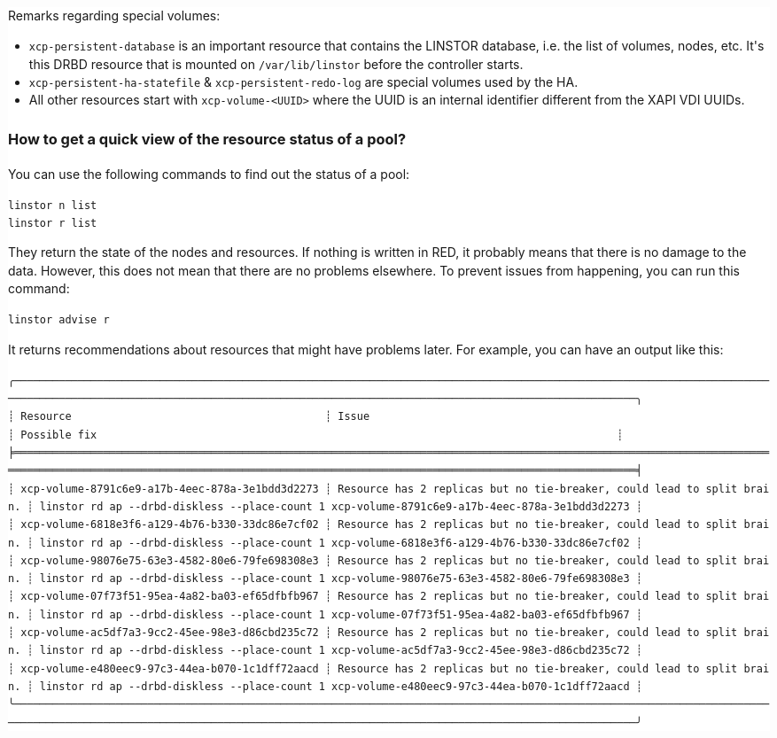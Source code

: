 Remarks regarding special volumes:
- `xcp-persistent-database` is an important resource that contains the LINSTOR database, i.e. the list of volumes, nodes, etc. It's this DRBD resource that is mounted on `/var/lib/linstor` before the controller starts.
- `xcp-persistent-ha-statefile` & `xcp-persistent-redo-log` are special volumes used by the HA.
- All other resources start with `xcp-volume-<UUID>` where the UUID is an internal identifier different from the XAPI VDI UUIDs.

### How to get a quick view of the resource status of a pool?

You can use the following commands to find out the status of a pool:
```
linstor n list
linstor r list
```

They return the state of the nodes and resources. If nothing is written in RED, it probably means that there is no damage to the data. However, this does not mean that there are no problems elsewhere. To prevent issues from happening, you can run this command:
```
linstor advise r
```

It returns recommendations about resources that might have problems later.
For example, you can have an output like this:
```
╭──────────────────────────────────────────────────────────────────────────────────────────────────────────────────────────────────────────────────────────────────────────────────────────────────────────────────────────╮
┊ Resource                                        ┊ Issue                                                                  ┊ Possible fix                                                                                  ┊
╞══════════════════════════════════════════════════════════════════════════════════════════════════════════════════════════════════════════════════════════════════════════════════════════════════════════════════════════╡
┊ xcp-volume-8791c6e9-a17b-4eec-878a-3e1bdd3d2273 ┊ Resource has 2 replicas but no tie-breaker, could lead to split brain. ┊ linstor rd ap --drbd-diskless --place-count 1 xcp-volume-8791c6e9-a17b-4eec-878a-3e1bdd3d2273 ┊
┊ xcp-volume-6818e3f6-a129-4b76-b330-33dc86e7cf02 ┊ Resource has 2 replicas but no tie-breaker, could lead to split brain. ┊ linstor rd ap --drbd-diskless --place-count 1 xcp-volume-6818e3f6-a129-4b76-b330-33dc86e7cf02 ┊
┊ xcp-volume-98076e75-63e3-4582-80e6-79fe698308e3 ┊ Resource has 2 replicas but no tie-breaker, could lead to split brain. ┊ linstor rd ap --drbd-diskless --place-count 1 xcp-volume-98076e75-63e3-4582-80e6-79fe698308e3 ┊
┊ xcp-volume-07f73f51-95ea-4a82-ba03-ef65dfbfb967 ┊ Resource has 2 replicas but no tie-breaker, could lead to split brain. ┊ linstor rd ap --drbd-diskless --place-count 1 xcp-volume-07f73f51-95ea-4a82-ba03-ef65dfbfb967 ┊
┊ xcp-volume-ac5df7a3-9cc2-45ee-98e3-d86cbd235c72 ┊ Resource has 2 replicas but no tie-breaker, could lead to split brain. ┊ linstor rd ap --drbd-diskless --place-count 1 xcp-volume-ac5df7a3-9cc2-45ee-98e3-d86cbd235c72 ┊
┊ xcp-volume-e480eec9-97c3-44ea-b070-1c1dff72aacd ┊ Resource has 2 replicas but no tie-breaker, could lead to split brain. ┊ linstor rd ap --drbd-diskless --place-count 1 xcp-volume-e480eec9-97c3-44ea-b070-1c1dff72aacd ┊
╰──────────────────────────────────────────────────────────────────────────────────────────────────────────────────────────────────────────────────────────────────────────────────────────────────────────────────────────╯
```
